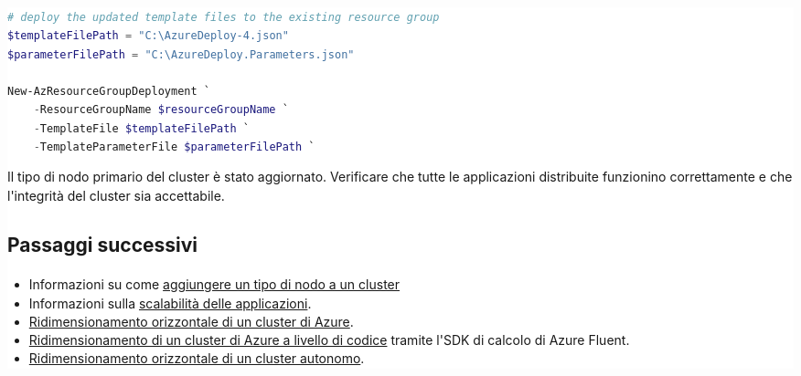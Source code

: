 ```powershell
# deploy the updated template files to the existing resource group
$templateFilePath = "C:\AzureDeploy-4.json"
$parameterFilePath = "C:\AzureDeploy.Parameters.json"

New-AzResourceGroupDeployment `
    -ResourceGroupName $resourceGroupName `
    -TemplateFile $templateFilePath `
    -TemplateParameterFile $parameterFilePath `
```

Il tipo di nodo primario del cluster è stato aggiornato. Verificare che tutte le applicazioni distribuite funzionino correttamente e che l'integrità del cluster sia accettabile.

## <a name="next-steps"></a>Passaggi successivi
* Informazioni su come [aggiungere un tipo di nodo a un cluster](virtual-machine-scale-set-scale-node-type-scale-out.md)
* Informazioni sulla [scalabilità delle applicazioni](service-fabric-concepts-scalability.md).
* [Ridimensionamento orizzontale di un cluster di Azure](service-fabric-tutorial-scale-cluster.md).
* [Ridimensionamento di un cluster di Azure a livello di codice](service-fabric-cluster-programmatic-scaling.md) tramite l'SDK di calcolo di Azure Fluent.
* [Ridimensionamento orizzontale di un cluster autonomo](service-fabric-cluster-windows-server-add-remove-nodes.md).
